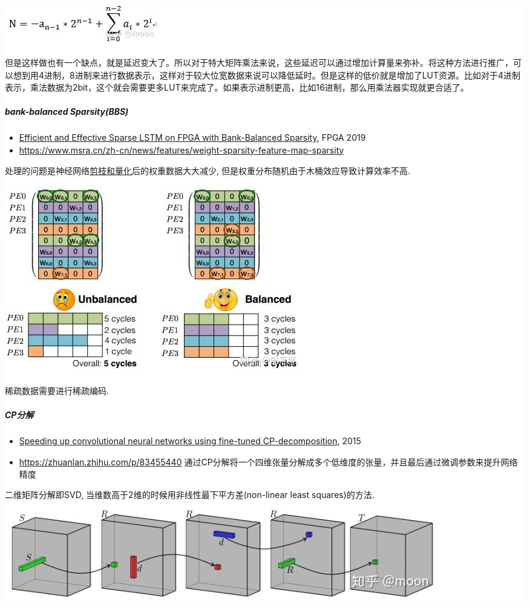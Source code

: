  <img src="./Algorithm-Hardware Co-Design for Machine Learning Acceleration.assets/v2-e541b2b88d149cacd486b7a4328b47c7_hd.jpg" alt="img" /> 

但是这样做也有一个缺点，就是延迟变大了。所以对于特大矩阵乘法来说，这些延迟可以通过增加计算量来弥补。将这种方法进行推广，可以想到用4进制，8进制来进行数据表示，这样对于较大位宽数据来说可以降低延时。但是这样的低价就是增加了LUT资源。比如对于4进制表示，乘法数据为2bit，这个就会需要更多LUT来完成了。如果表示进制更高，比如16进制，那么用乘法器实现就更合适了。



##### bank-balanced Sparsity(BBS)

-  [Efficient and Effective Sparse LSTM on FPGA with Bank-Balanced Sparsity](), FPGA 2019
- https://www.msra.cn/zh-cn/news/features/weight-sparsity-feature-map-sparsity

处理的问题是神经网络<u>剪枝和量化</u>后的权重数据大大减少, 但是权重分布随机由于木桶效应导致计算效率不高.

 <img src="./Algorithm-Hardware Co-Design for Machine Learning Acceleration.assets/v2-842870572fa6aa495fc1545a006a7f62_hd.jpg" alt="img" /> 

稀疏数据需要进行稀疏编码.


##### CP分解

- [Speeding up convolutional neural networks using fine-tuned CP-decomposition](), 2015

- https://zhuanlan.zhihu.com/p/83455440
通过CP分解将一个四维张量分解成多个低维度的张量，并且最后通过微调参数来提升网络精度

二维矩阵分解即SVD, 当维数高于2维的时候用非线性最下平方差(non-linear least squares)的方法.

 <img src="./Algorithm-Hardware Co-Design for Machine Learning Acceleration.assets/v2-d04b65a31ed2ed191203b31c7a0eaae1_hd.jpg" alt="img" /> 
